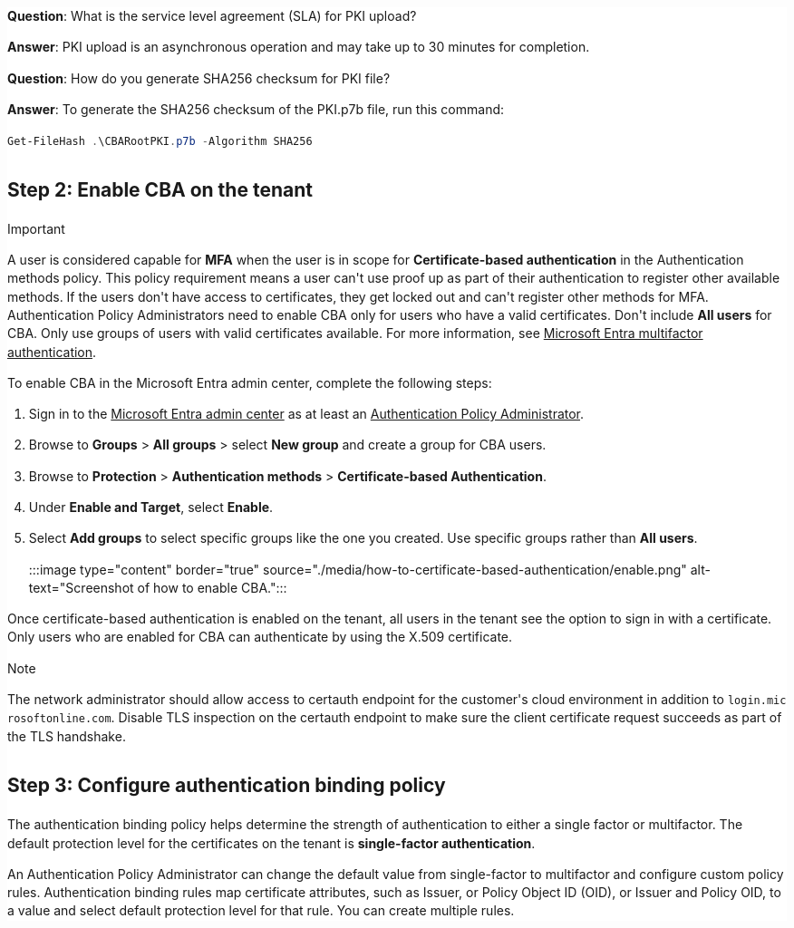 **Question**: What is the service level agreement (SLA) for PKI upload?

**Answer**: PKI upload is an asynchronous operation and may take up to 30 minutes for completion.

**Question**: How do you generate SHA256 checksum for PKI file?

**Answer**: To generate the SHA256 checksum of the PKI.p7b file, run this command: 

```powershell
Get-FileHash .\CBARootPKI.p7b -Algorithm SHA256
```

## Step 2: Enable CBA on the tenant

>[!IMPORTANT]
>A user is considered capable for **MFA** when the user is in scope for **Certificate-based authentication** in the Authentication methods policy. This policy requirement means a user can't use proof up as part of their authentication to register other available methods. If the users don't have access to certificates, they get locked out and can't register other methods for MFA. Authentication Policy Administrators need to enable CBA only for users who have a valid certificates. Don't include **All users** for CBA. Only use groups of users with valid certificates available. For more information, see [Microsoft Entra multifactor authentication](concept-mfa-howitworks.md).

To enable CBA in the Microsoft Entra admin center, complete the following steps:

1. Sign in to the [Microsoft Entra admin center](https://entra.microsoft.com) as at least an [Authentication Policy Administrator](../role-based-access-control/permissions-reference.md#authentication-policy-administrator).
1. Browse to **Groups** > **All groups** > select **New group** and create a group for CBA users.
1. Browse to **Protection** > **Authentication methods** > **Certificate-based Authentication**.
1. Under **Enable and Target**, select **Enable**.
1. Select **Add groups** to select specific groups like the one you created. Use specific groups rather than **All users**.

   :::image type="content" border="true" source="./media/how-to-certificate-based-authentication/enable.png" alt-text="Screenshot of how to enable CBA.":::
 
Once certificate-based authentication is enabled on the tenant, all users in the tenant see the option to sign in with a certificate. Only users who are enabled for CBA can authenticate by using the X.509 certificate. 

>[!NOTE]
>The network administrator should allow access to certauth endpoint for the customer's cloud environment in addition to `login.microsoftonline.com`. Disable TLS inspection on the certauth endpoint to make sure the client certificate request succeeds as part of the TLS handshake.


## Step 3: Configure authentication binding policy

The authentication binding policy helps determine the strength of authentication to either a single factor or multifactor. The default protection level for the certificates on the tenant is **single-factor authentication**.

An Authentication Policy Administrator can change the default value from single-factor to multifactor and configure custom policy rules. Authentication binding rules map certificate attributes, such as Issuer, or Policy Object ID (OID), or Issuer and Policy OID, to a value and select default protection level for that rule. You can create multiple rules.
